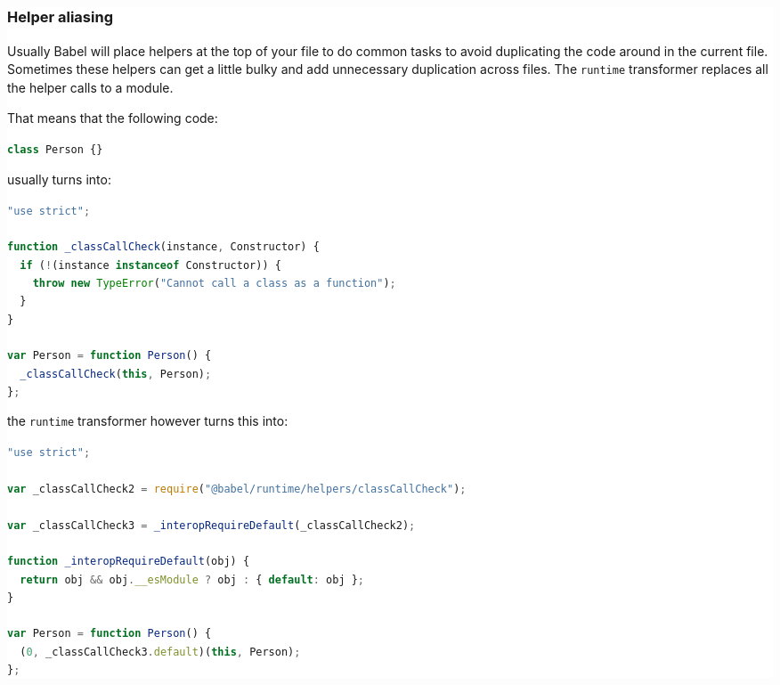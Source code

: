 ### Helper aliasing

Usually Babel will place helpers at the top of your file to do common tasks to avoid
duplicating the code around in the current file. Sometimes these helpers can get a
little bulky and add unnecessary duplication across files. The `runtime`
transformer replaces all the helper calls to a module.

That means that the following code:

```javascript
class Person {}
```

usually turns into:

```javascript
"use strict";

function _classCallCheck(instance, Constructor) {
  if (!(instance instanceof Constructor)) {
    throw new TypeError("Cannot call a class as a function");
  }
}

var Person = function Person() {
  _classCallCheck(this, Person);
};
```

the `runtime` transformer however turns this into:

```javascript
"use strict";

var _classCallCheck2 = require("@babel/runtime/helpers/classCallCheck");

var _classCallCheck3 = _interopRequireDefault(_classCallCheck2);

function _interopRequireDefault(obj) {
  return obj && obj.__esModule ? obj : { default: obj };
}

var Person = function Person() {
  (0, _classCallCheck3.default)(this, Person);
};
```
